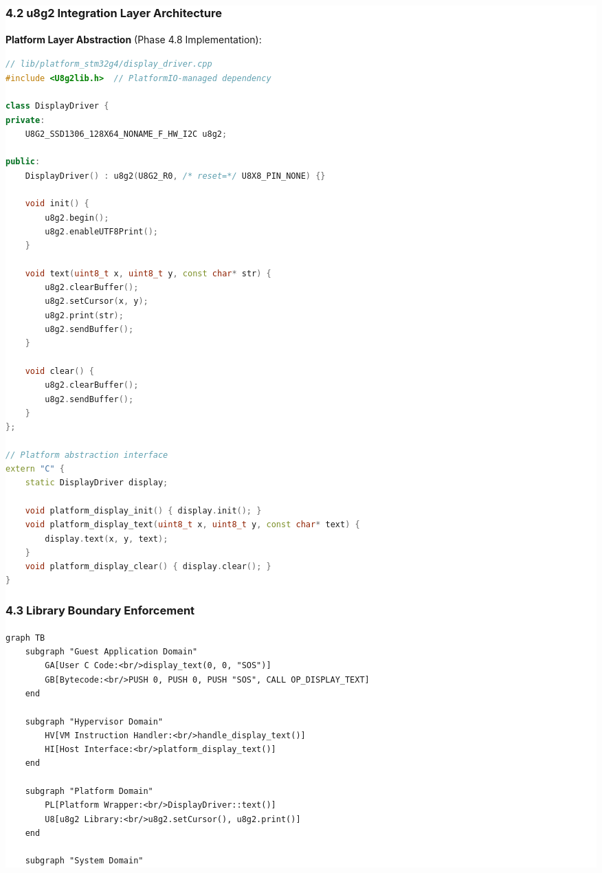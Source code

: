 ### 4.2 u8g2 Integration Layer Architecture

**Platform Layer Abstraction** (Phase 4.8 Implementation):

```cpp
// lib/platform_stm32g4/display_driver.cpp
#include <U8g2lib.h>  // PlatformIO-managed dependency

class DisplayDriver {
private:
    U8G2_SSD1306_128X64_NONAME_F_HW_I2C u8g2;
    
public:
    DisplayDriver() : u8g2(U8G2_R0, /* reset=*/ U8X8_PIN_NONE) {}
    
    void init() {
        u8g2.begin();
        u8g2.enableUTF8Print();
    }
    
    void text(uint8_t x, uint8_t y, const char* str) {
        u8g2.clearBuffer();
        u8g2.setCursor(x, y);
        u8g2.print(str);
        u8g2.sendBuffer();
    }
    
    void clear() {
        u8g2.clearBuffer();
        u8g2.sendBuffer();
    }
};

// Platform abstraction interface
extern "C" {
    static DisplayDriver display;
    
    void platform_display_init() { display.init(); }
    void platform_display_text(uint8_t x, uint8_t y, const char* text) { 
        display.text(x, y, text); 
    }
    void platform_display_clear() { display.clear(); }
}
```

### 4.3 Library Boundary Enforcement

```mermaid
graph TB
    subgraph "Guest Application Domain"
        GA[User C Code:<br/>display_text(0, 0, "SOS")]
        GB[Bytecode:<br/>PUSH 0, PUSH 0, PUSH "SOS", CALL OP_DISPLAY_TEXT]
    end
    
    subgraph "Hypervisor Domain"
        HV[VM Instruction Handler:<br/>handle_display_text()]
        HI[Host Interface:<br/>platform_display_text()]
    end
    
    subgraph "Platform Domain"
        PL[Platform Wrapper:<br/>DisplayDriver::text()]
        U8[u8g2 Library:<br/>u8g2.setCursor(), u8g2.print()]
    end
    
    subgraph "System Domain"
```